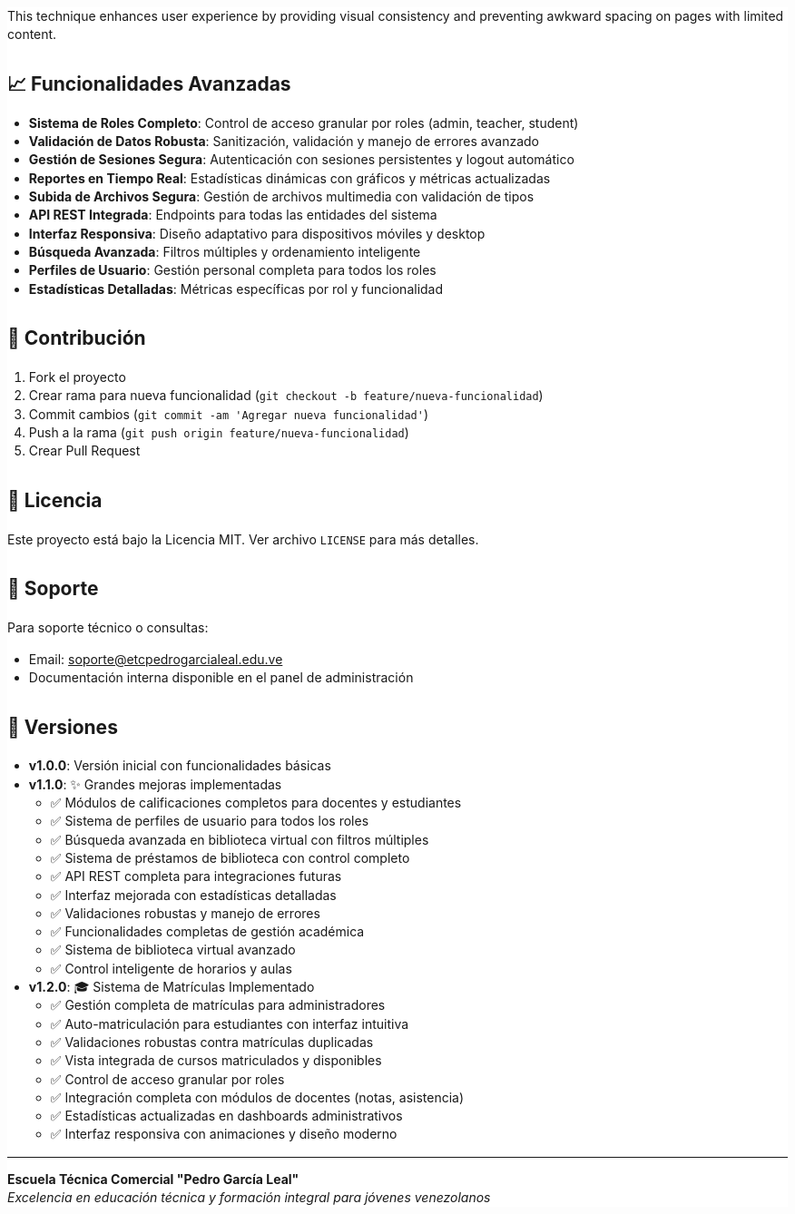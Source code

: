 This technique enhances user experience by providing visual consistency and preventing awkward spacing on pages with limited content.

## 📈 Funcionalidades Avanzadas

- **Sistema de Roles Completo**: Control de acceso granular por roles (admin, teacher, student)
- **Validación de Datos Robusta**: Sanitización, validación y manejo de errores avanzado
- **Gestión de Sesiones Segura**: Autenticación con sesiones persistentes y logout automático
- **Reportes en Tiempo Real**: Estadísticas dinámicas con gráficos y métricas actualizadas
- **Subida de Archivos Segura**: Gestión de archivos multimedia con validación de tipos
- **API REST Integrada**: Endpoints para todas las entidades del sistema
- **Interfaz Responsiva**: Diseño adaptativo para dispositivos móviles y desktop
- **Búsqueda Avanzada**: Filtros múltiples y ordenamiento inteligente
- **Perfiles de Usuario**: Gestión personal completa para todos los roles
- **Estadísticas Detalladas**: Métricas específicas por rol y funcionalidad

## 🤝 Contribución

1. Fork el proyecto
2. Crear rama para nueva funcionalidad (`git checkout -b feature/nueva-funcionalidad`)
3. Commit cambios (`git commit -am 'Agregar nueva funcionalidad'`)
4. Push a la rama (`git push origin feature/nueva-funcionalidad`)
5. Crear Pull Request

## 📝 Licencia

Este proyecto está bajo la Licencia MIT. Ver archivo `LICENSE` para más detalles.

## 👥 Soporte

Para soporte técnico o consultas:
- Email: soporte@etcpedrogarcialeal.edu.ve
- Documentación interna disponible en el panel de administración

## 🔄 Versiones

- **v1.0.0**: Versión inicial con funcionalidades básicas
- **v1.1.0**: ✨ Grandes mejoras implementadas
  - ✅ Módulos de calificaciones completos para docentes y estudiantes
  - ✅ Sistema de perfiles de usuario para todos los roles
  - ✅ Búsqueda avanzada en biblioteca virtual con filtros múltiples
  - ✅ Sistema de préstamos de biblioteca con control completo
  - ✅ API REST completa para integraciones futuras
  - ✅ Interfaz mejorada con estadísticas detalladas
  - ✅ Validaciones robustas y manejo de errores
  - ✅ Funcionalidades completas de gestión académica
  - ✅ Sistema de biblioteca virtual avanzado
  - ✅ Control inteligente de horarios y aulas
- **v1.2.0**: 🎓 Sistema de Matrículas Implementado
  - ✅ Gestión completa de matrículas para administradores
  - ✅ Auto-matriculación para estudiantes con interfaz intuitiva
  - ✅ Validaciones robustas contra matrículas duplicadas
  - ✅ Vista integrada de cursos matriculados y disponibles
  - ✅ Control de acceso granular por roles
  - ✅ Integración completa con módulos de docentes (notas, asistencia)
  - ✅ Estadísticas actualizadas en dashboards administrativos
  - ✅ Interfaz responsiva con animaciones y diseño moderno

---

**Escuela Técnica Comercial "Pedro García Leal"**  
*Excelencia en educación técnica y formación integral para jóvenes venezolanos*
